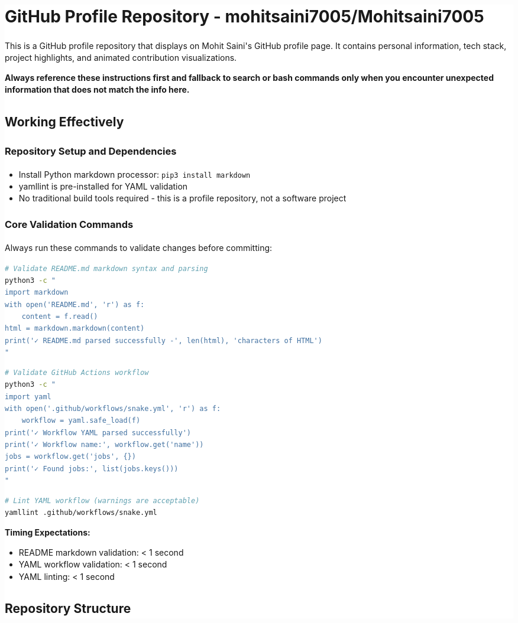# GitHub Profile Repository - mohitsaini7005/Mohitsaini7005

This is a GitHub profile repository that displays on Mohit Saini's GitHub profile page. It contains personal information, tech stack, project highlights, and animated contribution visualizations.

**Always reference these instructions first and fallback to search or bash commands only when you encounter unexpected information that does not match the info here.**

## Working Effectively

### Repository Setup and Dependencies
- Install Python markdown processor: `pip3 install markdown`
- yamllint is pre-installed for YAML validation
- No traditional build tools required - this is a profile repository, not a software project

### Core Validation Commands
Always run these commands to validate changes before committing:

```bash
# Validate README.md markdown syntax and parsing
python3 -c "
import markdown
with open('README.md', 'r') as f:
    content = f.read()
html = markdown.markdown(content)
print('✓ README.md parsed successfully -', len(html), 'characters of HTML')
"
```

```bash
# Validate GitHub Actions workflow
python3 -c "
import yaml
with open('.github/workflows/snake.yml', 'r') as f:
    workflow = yaml.safe_load(f)
print('✓ Workflow YAML parsed successfully')
print('✓ Workflow name:', workflow.get('name'))
jobs = workflow.get('jobs', {})
print('✓ Found jobs:', list(jobs.keys()))
"
```

```bash
# Lint YAML workflow (warnings are acceptable)
yamllint .github/workflows/snake.yml
```

**Timing Expectations:**
- README markdown validation: < 1 second
- YAML workflow validation: < 1 second  
- YAML linting: < 1 second

## Repository Structure
